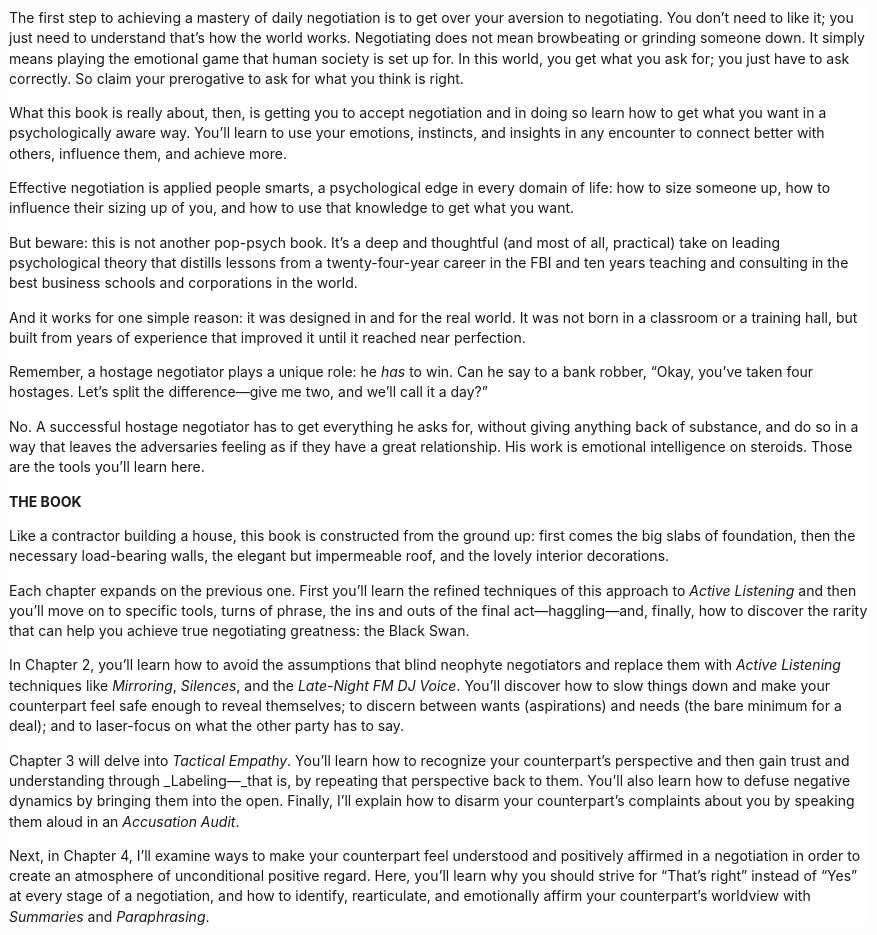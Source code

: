 The first step to achieving a mastery of daily negotiation is to get over your aversion to negotiating. You don’t need to like it; you just need to understand that’s how the world works. Negotiating does not mean browbeating or grinding someone down. It simply means playing the emotional game that human society is set up for. In this world, you get what you ask for; you just have to ask correctly. So claim your prerogative to ask for what you think is right.

What this book is really about, then, is getting you to accept negotiation and in doing so learn how to get what you want in a psychologically aware way. You’ll learn to use your emotions, instincts, and insights in any encounter to connect better with others, influence them, and achieve more.

Effective negotiation is applied people smarts, a psychological edge in every domain of life: how to size someone up, how to influence their sizing up of you, and how to use that knowledge to get what you want.

But beware: this is not another pop-psych book. It’s a deep and thoughtful (and most of all, practical) take on leading psychological theory that distills lessons from a twenty-four-year career in the FBI and ten years teaching and consulting in the best business schools and corporations in the world.

And it works for one simple reason: it was designed in and for the real world. It was not born in a classroom or a training hall, but built from years of experience that improved it until it reached near perfection.

Remember, a hostage negotiator plays a unique role: he _has_ to win. Can he say to a bank robber, “Okay, you’ve taken four hostages. Let’s split the difference—give me two, and we’ll call it a day?”

No. A successful hostage negotiator has to get everything he asks for, without giving anything back of substance, and do so in a way that leaves the adversaries feeling as if they have a great relationship. His work is emotional intelligence on steroids. Those are the tools you’ll learn here.

**THE BOOK**

Like a contractor building a house, this book is constructed from the ground up: first comes the big slabs of foundation, then the necessary load-bearing walls, the elegant but impermeable roof, and the lovely interior decorations.

Each chapter expands on the previous one. First you’ll learn the refined techniques of this approach to _Active Listening_ and then you’ll move on to specific tools, turns of phrase, the ins and outs of the final act—haggling—and, finally, how to discover the rarity that can help you achieve true negotiating greatness: the Black Swan.

In Chapter 2, you’ll learn how to avoid the assumptions that blind neophyte negotiators and replace them with _Active Listening_ techniques like _Mirroring_, _Silences_, and the _Late-Night FM DJ Voice_. You’ll discover how to slow things down and make your counterpart feel safe enough to reveal themselves; to discern between wants (aspirations) and needs (the bare minimum for a deal); and to laser-focus on what the other party has to say.

Chapter 3 will delve into _Tactical Empathy_. You’ll learn how to recognize your counterpart’s perspective and then gain trust and understanding through _Labeling—_that is, by repeating that perspective back to them. You’ll also learn how to defuse negative dynamics by bringing them into the open. Finally, I’ll explain how to disarm your counterpart’s complaints about you by speaking them aloud in an _Accusation Audit_.

Next, in Chapter 4, I’ll examine ways to make your counterpart feel understood and positively affirmed in a negotiation in order to create an atmosphere of unconditional positive regard. Here, you’ll learn why you should strive for “That’s right” instead of “Yes” at every stage of a negotiation, and how to identify, rearticulate, and emotionally affirm your counterpart’s worldview with _Summaries_ and _Paraphrasing_.
